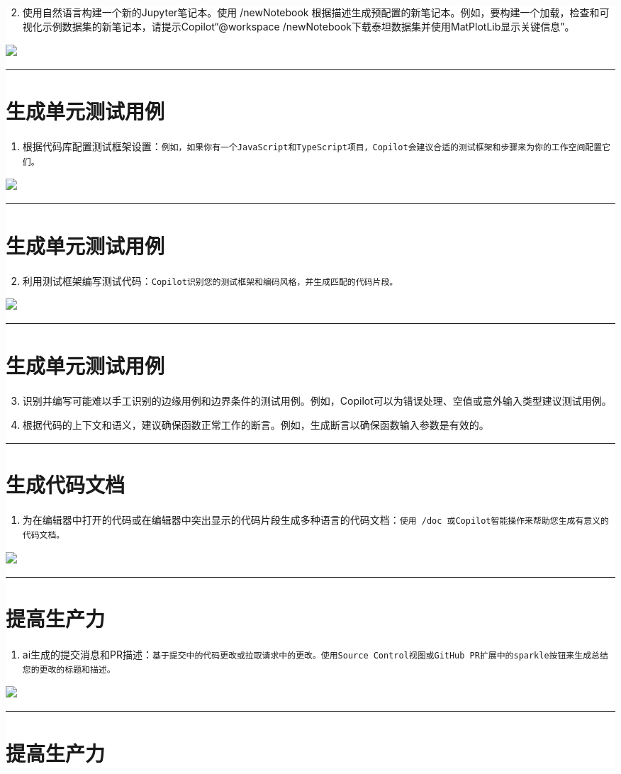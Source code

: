 2. 使用自然语言构建一个新的Jupyter笔记本。使用 /newNotebook 根据描述生成预配置的新笔记本。例如，要构建一个加载，检查和可视化示例数据集的新笔记本，请提示Copilot“@workspace /newNotebook下载泰坦数据集并使用MatPlotLib显示关键信息”。

![](https://code.visualstudio.com/assets/docs/copilot/overview/copilot-new-notebook.png)

---

# 生成单元测试用例

1. 根据代码库配置测试框架设置：`例如，如果你有一个JavaScript和TypeScript项目，Copilot会建议合适的测试框架和步骤来为你的工作空间配置它们。`

![](https://code.visualstudio.com/assets/docs/copilot/overview/copilot-chat-setup-tests.png)

---

# 生成单元测试用例

2. 利用测试框架编写测试代码：`Copilot识别您的测试框架和编码风格，并生成匹配的代码片段。`

![](https://code.visualstudio.com/assets/docs/copilot/overview/copilot-chat-setup-tests.png)

---

# 生成单元测试用例

3. 识别并编写可能难以手工识别的边缘用例和边界条件的测试用例。例如，Copilot可以为错误处理、空值或意外输入类型建议测试用例。

4. 根据代码的上下文和语义，建议确保函数正常工作的断言。例如，生成断言以确保函数输入参数是有效的。

---

# 生成代码文档

1. 为在编辑器中打开的代码或在编辑器中突出显示的代码片段生成多种语言的代码文档：`使用 /doc 或Copilot智能操作来帮助您生成有意义的代码文档。`

![](https://code.visualstudio.com/assets/docs/copilot/overview/inline-chat-doc-example.png)

---

# 提高生产力

1. ai生成的提交消息和PR描述：`基于提交中的代码更改或拉取请求中的更改。使用Source Control视图或GitHub PR扩展中的sparkle按钮来生成总结您的更改的标题和描述。`

![](https://code.visualstudio.com/assets/docs/copilot/overview/generate-commit-message.png)

---

# 提高生产力
